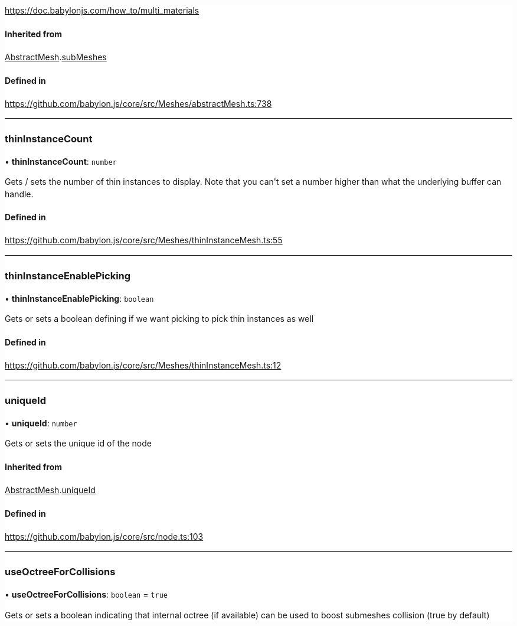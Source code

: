 https://doc.babylonjs.com/how_to/multi_materials

#### Inherited from

[AbstractMesh](AbstractMesh.md).[subMeshes](AbstractMesh.md#submeshes)

#### Defined in

https://github.com/babylon.js/core/src/Meshes/abstractMesh.ts:738

___

### thinInstanceCount

• **thinInstanceCount**: `number`

Gets / sets the number of thin instances to display. Note that you can't set a number higher than what the underlying buffer can handle.

#### Defined in

https://github.com/babylon.js/core/src/Meshes/thinInstanceMesh.ts:55

___

### thinInstanceEnablePicking

• **thinInstanceEnablePicking**: `boolean`

Gets or sets a boolean defining if we want picking to pick thin instances as well

#### Defined in

https://github.com/babylon.js/core/src/Meshes/thinInstanceMesh.ts:12

___

### uniqueId

• **uniqueId**: `number`

Gets or sets the unique id of the node

#### Inherited from

[AbstractMesh](AbstractMesh.md).[uniqueId](AbstractMesh.md#uniqueid)

#### Defined in

https://github.com/babylon.js/core/src/node.ts:103

___

### useOctreeForCollisions

• **useOctreeForCollisions**: `boolean` = `true`

Gets or sets a boolean indicating that internal octree (if available) can be used to boost submeshes collision (true by default)
